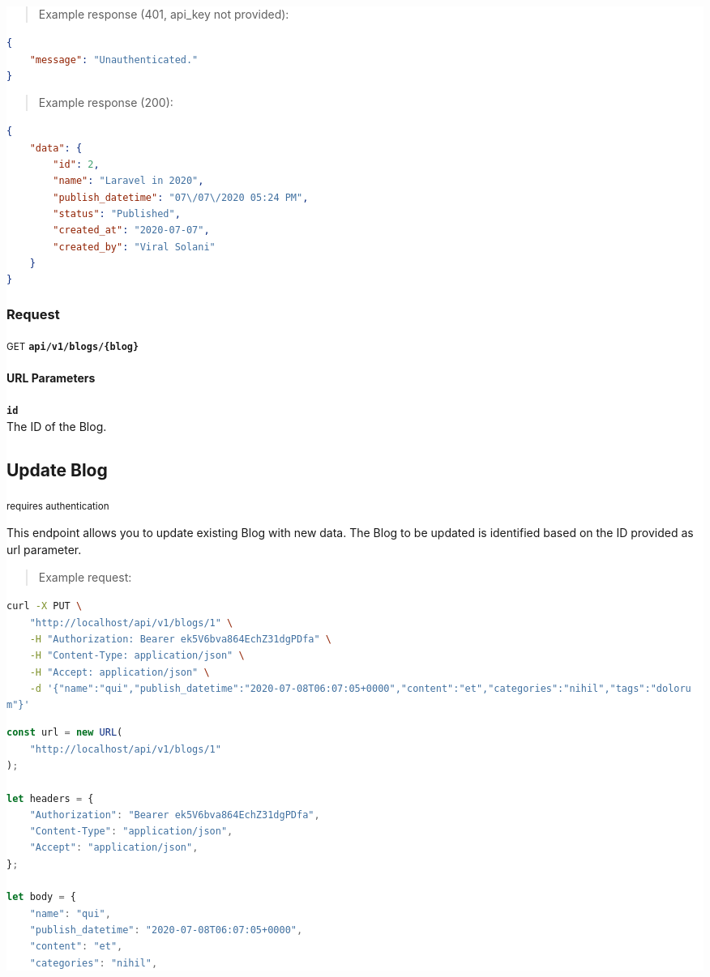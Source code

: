 
> Example response (401, api_key not provided):

```json
{
    "message": "Unauthenticated."
}
```
> Example response (200):

```json
{
    "data": {
        "id": 2,
        "name": "Laravel in 2020",
        "publish_datetime": "07\/07\/2020 05:24 PM",
        "status": "Published",
        "created_at": "2020-07-07",
        "created_by": "Viral Solani"
    }
}
```

### Request
<small class="badge badge-green">GET</small>
 **`api/v1/blogs/{blog}`**

<h4 class="fancy-heading-panel"><b>URL Parameters</b></h4>
<code><b>id</b></code>&nbsp;      <br>
    The ID of the Blog.



## Update Blog

<small class="badge badge-darkred">requires authentication</small>

This endpoint allows you to update existing Blog with new data.
The Blog to be updated is identified based on the ID provided as url parameter.

> Example request:

```bash
curl -X PUT \
    "http://localhost/api/v1/blogs/1" \
    -H "Authorization: Bearer ek5V6bva864EchZ31dgPDfa" \
    -H "Content-Type: application/json" \
    -H "Accept: application/json" \
    -d '{"name":"qui","publish_datetime":"2020-07-08T06:07:05+0000","content":"et","categories":"nihil","tags":"dolorum"}'

```

```javascript
const url = new URL(
    "http://localhost/api/v1/blogs/1"
);

let headers = {
    "Authorization": "Bearer ek5V6bva864EchZ31dgPDfa",
    "Content-Type": "application/json",
    "Accept": "application/json",
};

let body = {
    "name": "qui",
    "publish_datetime": "2020-07-08T06:07:05+0000",
    "content": "et",
    "categories": "nihil",
```